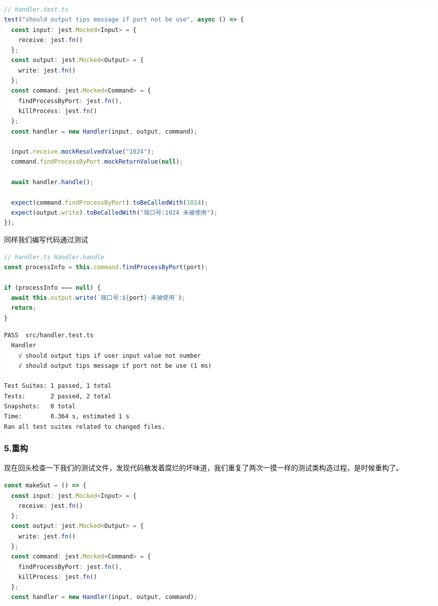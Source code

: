 ```ts
// handler.test.ts
test("should output tips message if port not be use", async () => {
  const input: jest.Mocked<Input> = {
    receive: jest.fn()
  };
  const output: jest.Mocked<Output> = {
    write: jest.fn()
  };
  const command: jest.Mocked<Command> = {
    findProcessByPort: jest.fn(),
    killProcess: jest.fn()
  };
  const handler = new Handler(input, output, command);

  input.receive.mockResolvedValue("1024");
  command.findProcessByPort.mockReturnValue(null);

  await handler.handle();

  expect(command.findProcessByPort).toBeCalledWith(1024);
  expect(output.write).toBeCalledWith("端口号:1024 未被使用");
});
```

同样我们编写代码通过测试

```ts
// handler.ts Handler.handle
const processInfo = this.command.findProcessByPort(port);

if (processInfo === null) {
  await this.output.write(`端口号:${port} 未被使用`);
  return;
}
```

```
PASS  src/handler.test.ts
  Handler
    √ should output tips if user input value not number
    √ should output tips message if port not be use (1 ms)

Test Suites: 1 passed, 1 total
Tests:       2 passed, 2 total
Snapshots:   0 total
Time:        0.364 s, estimated 1 s
Ran all test suites related to changed files.
```

### 5.重构
现在回头检查一下我们的测试文件，发现代码散发着腐烂的坏味道，我们重复了两次一摸一样的测试类构造过程，是时候重构了。

```ts
const makeSut = () => {
  const input: jest.Mocked<Input> = {
    receive: jest.fn()
  };
  const output: jest.Mocked<Output> = {
    write: jest.fn()
  };
  const command: jest.Mocked<Command> = {
    findProcessByPort: jest.fn(),
    killProcess: jest.fn()
  };
  const handler = new Handler(input, output, command);
```